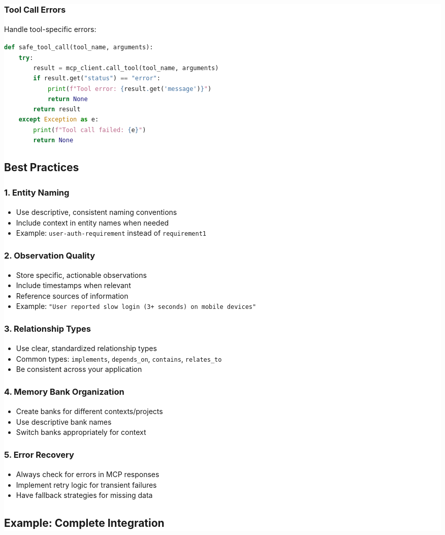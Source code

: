 ### Tool Call Errors

Handle tool-specific errors:

```python
def safe_tool_call(tool_name, arguments):
    try:
        result = mcp_client.call_tool(tool_name, arguments)
        if result.get("status") == "error":
            print(f"Tool error: {result.get('message')}")
            return None
        return result
    except Exception as e:
        print(f"Tool call failed: {e}")
        return None
```

## Best Practices

### 1. Entity Naming

- Use descriptive, consistent naming conventions
- Include context in entity names when needed
- Example: `user-auth-requirement` instead of `requirement1`

### 2. Observation Quality

- Store specific, actionable observations
- Include timestamps when relevant
- Reference sources of information
- Example: `"User reported slow login (3+ seconds) on mobile devices"`

### 3. Relationship Types

- Use clear, standardized relationship types
- Common types: `implements`, `depends_on`, `contains`, `relates_to`
- Be consistent across your application

### 4. Memory Bank Organization

- Create banks for different contexts/projects
- Use descriptive bank names
- Switch banks appropriately for context

### 5. Error Recovery

- Always check for errors in MCP responses
- Implement retry logic for transient failures
- Have fallback strategies for missing data

## Example: Complete Integration

